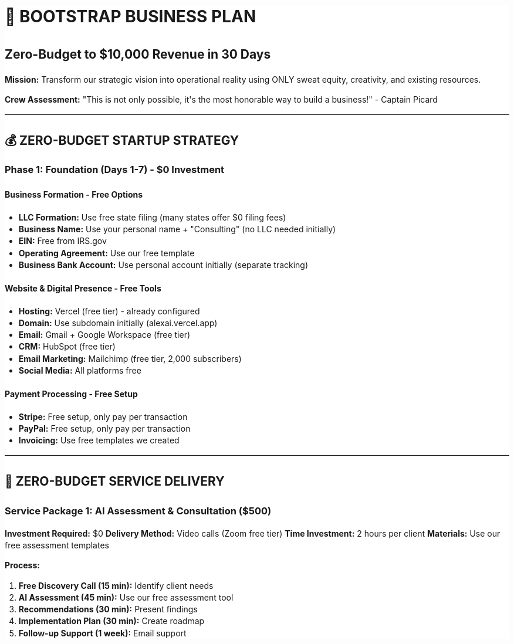 # 🚀 BOOTSTRAP BUSINESS PLAN
## Zero-Budget to $10,000 Revenue in 30 Days

**Mission:** Transform our strategic vision into operational reality using ONLY sweat equity, creativity, and existing resources.

**Crew Assessment:** "This is not only possible, it's the most honorable way to build a business!" - Captain Picard

---

## 💰 **ZERO-BUDGET STARTUP STRATEGY**

### **Phase 1: Foundation (Days 1-7) - $0 Investment**

#### **Business Formation - Free Options**
- **LLC Formation:** Use free state filing (many states offer $0 filing fees)
- **Business Name:** Use your personal name + "Consulting" (no LLC needed initially)
- **EIN:** Free from IRS.gov
- **Operating Agreement:** Use our free template
- **Business Bank Account:** Use personal account initially (separate tracking)

#### **Website & Digital Presence - Free Tools**
- **Hosting:** Vercel (free tier) - already configured
- **Domain:** Use subdomain initially (alexai.vercel.app)
- **Email:** Gmail + Google Workspace (free tier)
- **CRM:** HubSpot (free tier)
- **Email Marketing:** Mailchimp (free tier, 2,000 subscribers)
- **Social Media:** All platforms free

#### **Payment Processing - Free Setup**
- **Stripe:** Free setup, only pay per transaction
- **PayPal:** Free setup, only pay per transaction
- **Invoicing:** Use free templates we created

---

## 🎯 **ZERO-BUDGET SERVICE DELIVERY**

### **Service Package 1: AI Assessment & Consultation ($500)**
**Investment Required:** $0
**Delivery Method:** Video calls (Zoom free tier)
**Time Investment:** 2 hours per client
**Materials:** Use our free assessment templates

**Process:**
1. **Free Discovery Call (15 min):** Identify client needs
2. **AI Assessment (45 min):** Use our free assessment tool
3. **Recommendations (30 min):** Present findings
4. **Implementation Plan (30 min):** Create roadmap
5. **Follow-up Support (1 week):** Email support
